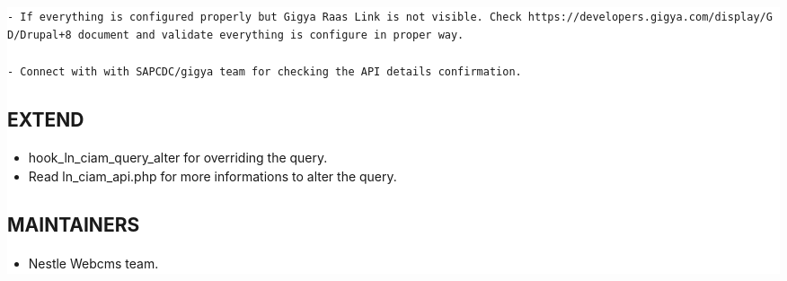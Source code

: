 	- If everything is configured properly but Gigya Raas Link is not visible. Check https://developers.gigya.com/display/GD/Drupal+8 document and validate everything is configure in proper way.

	- Connect with with SAPCDC/gigya team for checking the API details confirmation.

EXTEND
------

* hook_ln_ciam_query_alter for overriding the query.
* Read ln_ciam_api.php for more informations to alter the query.

MAINTAINERS
-----------

* Nestle Webcms team.
